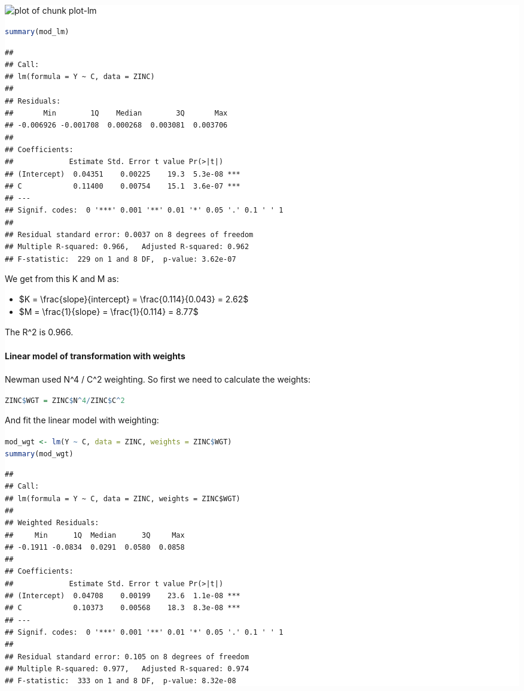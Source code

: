 <img src="figure/plot-lm.png" title="plot of chunk plot-lm" alt="plot of chunk plot-lm" width="400px" />

```r
summary(mod_lm)
```

```
## 
## Call:
## lm(formula = Y ~ C, data = ZINC)
## 
## Residuals:
##       Min        1Q    Median        3Q       Max 
## -0.006926 -0.001708  0.000268  0.003081  0.003706 
## 
## Coefficients:
##             Estimate Std. Error t value Pr(>|t|)    
## (Intercept)  0.04351    0.00225    19.3  5.3e-08 ***
## C            0.11400    0.00754    15.1  3.6e-07 ***
## ---
## Signif. codes:  0 '***' 0.001 '**' 0.01 '*' 0.05 '.' 0.1 ' ' 1 
## 
## Residual standard error: 0.0037 on 8 degrees of freedom
## Multiple R-squared: 0.966,	Adjusted R-squared: 0.962 
## F-statistic:  229 on 1 and 8 DF,  p-value: 3.62e-07
```

We get from this K and M as:

* $K = \frac{slope}{intercept} = \frac{0.114}{0.043} = 2.62$
* $M = \frac{1}{slope} = \frac{1}{0.114} = 8.77$

The R^2 is 0.966.


#### Linear model of transformation with weights
Newman used N^4 / C^2 weighting. So first we need to calculate the weights:

```r
ZINC$WGT = ZINC$N^4/ZINC$C^2
```


And fit the linear model with weighting:

```r
mod_wgt <- lm(Y ~ C, data = ZINC, weights = ZINC$WGT)
summary(mod_wgt)
```

```
## 
## Call:
## lm(formula = Y ~ C, data = ZINC, weights = ZINC$WGT)
## 
## Weighted Residuals:
##     Min      1Q  Median      3Q     Max 
## -0.1911 -0.0834  0.0291  0.0580  0.0858 
## 
## Coefficients:
##             Estimate Std. Error t value Pr(>|t|)    
## (Intercept)  0.04708    0.00199    23.6  1.1e-08 ***
## C            0.10373    0.00568    18.3  8.3e-08 ***
## ---
## Signif. codes:  0 '***' 0.001 '**' 0.01 '*' 0.05 '.' 0.1 ' ' 1 
## 
## Residual standard error: 0.105 on 8 degrees of freedom
## Multiple R-squared: 0.977,	Adjusted R-squared: 0.974 
## F-statistic:  333 on 1 and 8 DF,  p-value: 8.32e-08
```